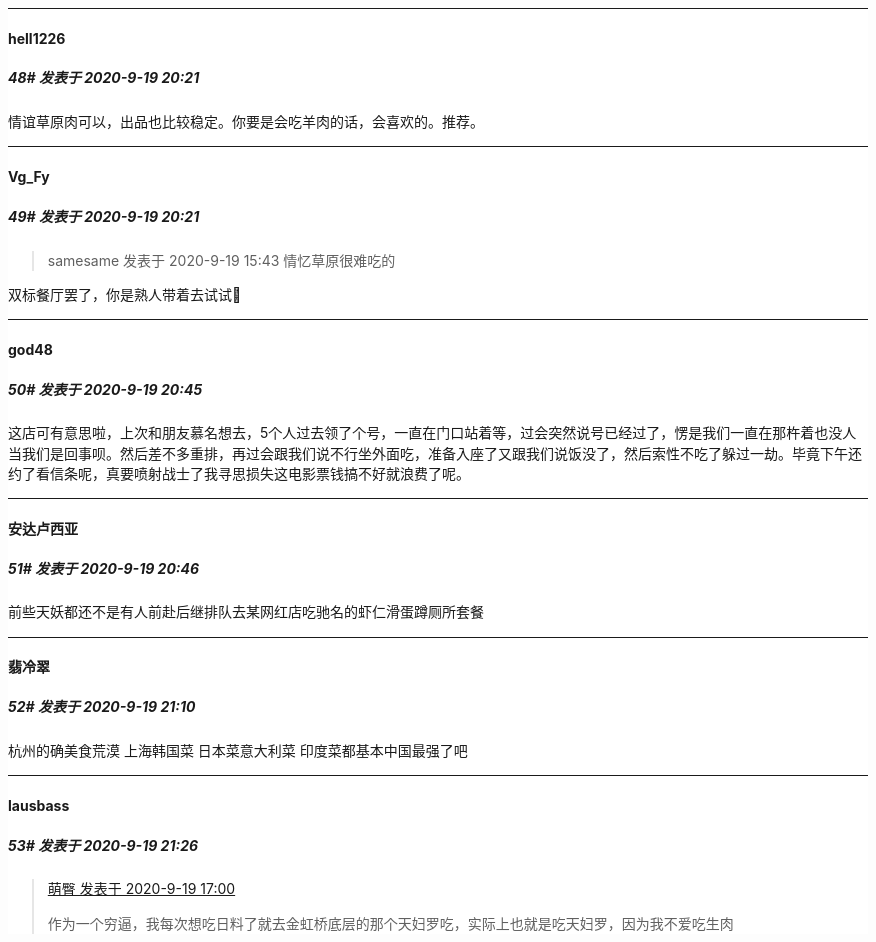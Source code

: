 
-----

####  hell1226  
##### 48#       发表于 2020-9-19 20:21


情谊草原肉可以，出品也比较稳定。你要是会吃羊肉的话，会喜欢的。推荐。


-----

####  Vg_Fy  
##### 49#       发表于 2020-9-19 20:21


<blockquote>samesame 发表于 2020-9-19 15:43
情忆草原很难吃的</blockquote>
双标餐厅罢了，你是熟人带着去试试🤮


-----

####  god48  
##### 50#       发表于 2020-9-19 20:45


这店可有意思啦，上次和朋友慕名想去，5个人过去领了个号，一直在门口站着等，过会突然说号已经过了，愣是我们一直在那杵着也没人当我们是回事呗。然后差不多重排，再过会跟我们说不行坐外面吃，准备入座了又跟我们说饭没了，然后索性不吃了躲过一劫。毕竟下午还约了看信条呢，真要喷射战士了我寻思损失这电影票钱搞不好就浪费了呢。


-----

####  安达卢西亚  
##### 51#       发表于 2020-9-19 20:46


前些天妖都还不是有人前赴后继排队去某网红店吃驰名的虾仁滑蛋蹲厕所套餐


-----

####  翡冷翠  
##### 52#       发表于 2020-9-19 21:10


杭州的确美食荒漠 上海韩国菜 日本菜意大利菜 印度菜都基本中国最强了吧


-----

####  lausbass  
##### 53#       发表于 2020-9-19 21:26


<blockquote><a href="httphttps://bbs.saraba1st.com/2b/forum.php?mod=redirect&amp;goto=findpost&amp;pid=48787231&amp;ptid=1960721" target="_blank">萌臀 发表于 2020-9-19 17:00</a>

作为一个穷逼，我每次想吃日料了就去金虹桥底层的那个天妇罗吃，实际上也就是吃天妇罗，因为我不爱吃生肉

